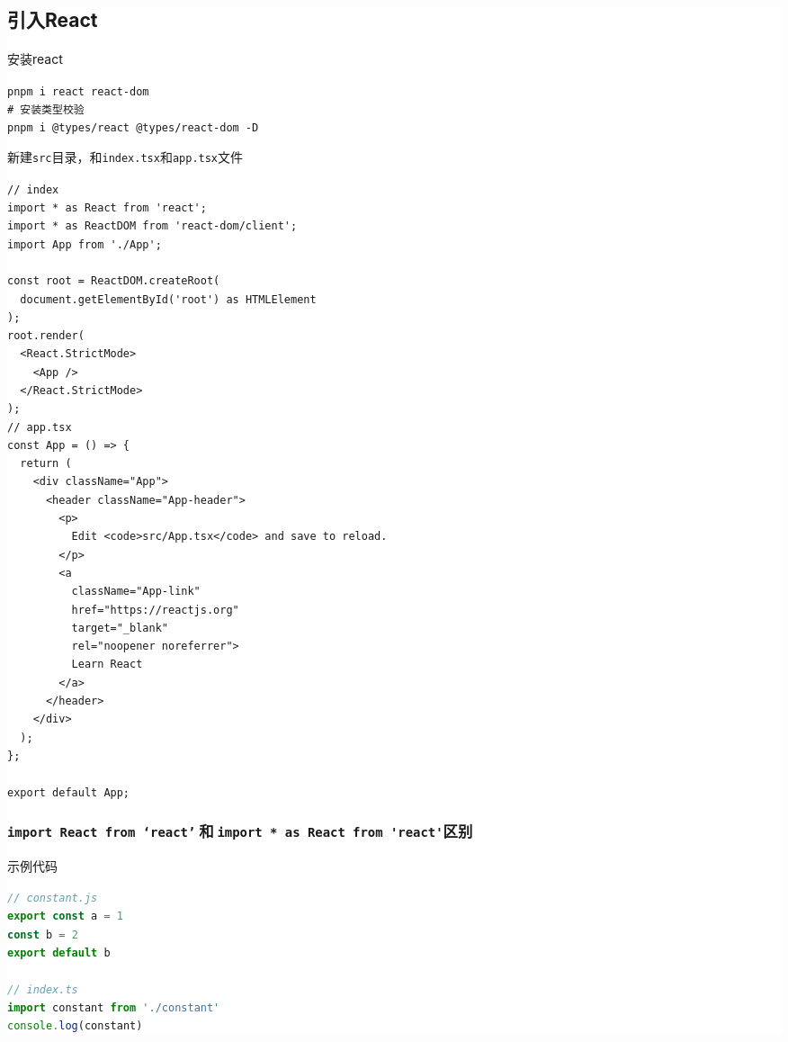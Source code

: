 ## 引入React

安装react

```shell
pnpm i react react-dom
# 安装类型校验
pnpm i @types/react @types/react-dom -D
```

新建`src`目录，和`index.tsx`和`app.tsx`文件

```tsx
// index
import * as React from 'react';
import * as ReactDOM from 'react-dom/client';
import App from './App';

const root = ReactDOM.createRoot(
  document.getElementById('root') as HTMLElement
);
root.render(
  <React.StrictMode>
    <App />
  </React.StrictMode>
);
// app.tsx
const App = () => {
  return (
    <div className="App">
      <header className="App-header">
        <p>
          Edit <code>src/App.tsx</code> and save to reload.
        </p>
        <a
          className="App-link"
          href="https://reactjs.org"
          target="_blank"
          rel="noopener noreferrer">
          Learn React
        </a>
      </header>
    </div>
  );
};

export default App;
```

### `import React from ‘react’` 和 `import * as React from 'react'`区别

示例代码
```js
// constant.js
export const a = 1
const b = 2
export default b 

// index.ts
import constant from './constant'
console.log(constant)
```
